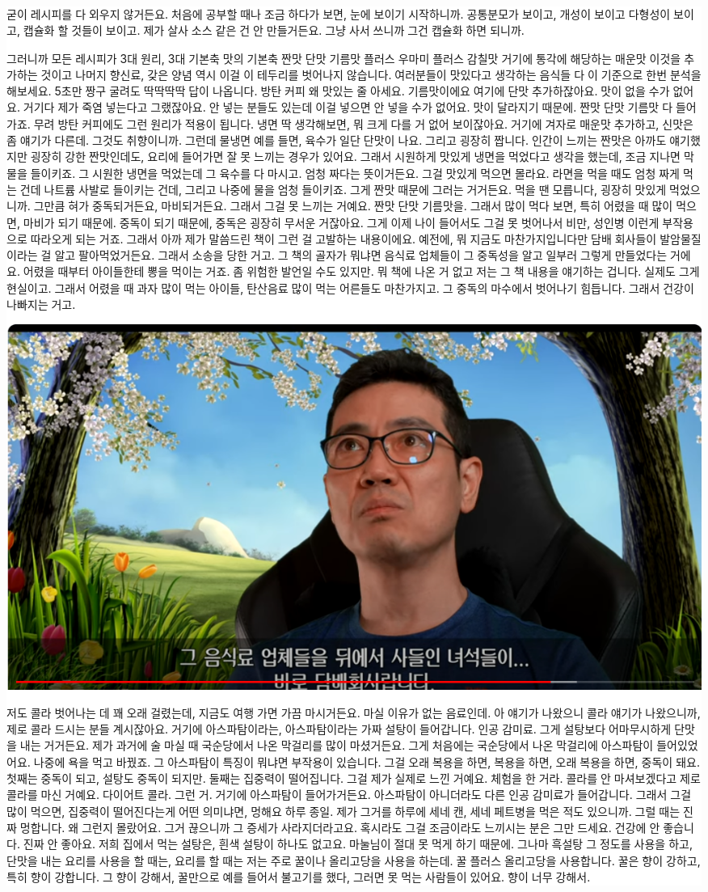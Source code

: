 굳이 레시피를 다 외우지 않거든요. 처음에 공부할 때나 조금 하다가 보면, 눈에 보이기 시작하니까. 공통분모가 보이고, 개성이 보이고 다형성이 보이고, 캡슐화 할 것들이 보이고. 제가 살사 소스 같은 건 안 만들거든요. 그냥 사서 쓰니까 그건 캡슐화 하면 되니까. 

그러니까 모든 레시피가 3대 원리, 3대 기본축 맛의 기본축 짠맛 단맛 기름맛 플러스 우마미 플러스 감칠맛 거기에 통각에 해당하는 매운맛 이것을 추가하는 것이고 나머지 향신료, 갖은 양념 역시 이걸 이 테두리를 벗어나지 않습니다. 여러분들이 맛있다고 생각하는 음식들 다 이 기준으로 한번 분석을 해보세요. 5초만 짱구 굴려도 딱딱딱딱 답이 나옵니다. 방탄 커피 왜 맛있는 줄 아세요. 기름맛이에요 여기에 단맛 추가하잖아요. 맛이 없을 수가 없어요. 거기다 제가 죽염 넣는다고 그랬잖아요. 안 넣는 분들도 있는데 이걸 넣으면 안 넣을 수가 없어요. 맛이 달라지기 때문에. 짠맛 단맛 기름맛 다 들어가죠. 무려 방탄 커피에도 그런 원리가 적용이 됩니다. 냉면 딱 생각해보면, 뭐 크게 다를 거 없어 보이잖아요. 거기에 겨자로 매운맛 추가하고, 신맛은 좀 얘기가 다른데. 그것도 취향이니까. 그런데 물냉면 예를 들면, 육수가 일단 단맛이 나요. 그리고 굉장히 짭니다. 인간이 느끼는 짠맛은 아까도 얘기했지만 굉장히 강한 짠맛인데도, 요리에 들어가면 잘 못 느끼는 경우가 있어요. 그래서 시원하게 맛있게 냉면을 먹었다고 생각을 했는데, 조금 지나면 막 물을 들이키죠. 그 시원한 냉면을 먹었는데 그 육수를 다 마시고. 엄청 짜다는 뜻이거든요. 그걸 맛있게 먹으면 몰라요. 라면을 먹을 때도 엄청 짜게 먹는 건데 나트륨 사발로 들이키는 건데, 그리고 나중에 물을 엄청 들이키죠. 그게 짠맛 때문에 그러는 거거든요. 먹을 땐 모릅니다, 굉장히 맛있게 먹었으니까. 그만큼 혀가 중독되거든요, 마비되거든요. 그래서 그걸 못 느끼는 거예요. 짠맛 단맛 기름맛을. 그래서 많이 먹다 보면, 특히 어렸을 때 많이 먹으면, 마비가 되기 때문에. 중독이 되기 때문에, 중독은 굉장히 무서운 거잖아요. 그게 이제 나이 들어서도 그걸 못 벗어나서 비만, 성인병 이런게 부작용으로 따라오게 되는 거죠. 그래서 아까 제가 말씀드린 책이 그런 걸 고발하는 내용이에요. 예전에, 뭐 지금도 마찬가지입니다만 담배 회사들이 발암물질이라는 걸 알고 팔아먹었거든요. 그래서 소송을 당한 거고. 그 책의 골자가 뭐냐면 음식료 업체들이 그 중독성을 알고 일부러 그렇게 만들었다는 거에요. 어렸을 때부터 아이들한테 뽕을 먹이는 거죠. 좀 위험한 발언일 수도 있지만. 뭐 책에 나온 거 없고 저는 그 책 내용을 얘기하는 겁니다. 실제도 그게 현실이고. 그래서 어렸을 때 과자 많이 먹는 아이들, 탄산음료 많이 먹는 어른들도 마찬가지고. 그 중독의 마수에서 벗어나기 힘듭니다. 그래서 건강이 나빠지는 거고. 

![alt text](images/008/image-31.jpg)

저도 콜라 벗어나는 데 꽤 오래 걸렸는데, 지금도 여행 가면 가끔 마시거든요. 마실 이유가 없는 음료인데. 아 얘기가 나왔으니 콜라 얘기가 나왔으니까, 제로 콜라 드시는 분들 계시잖아요. 거기에 아스파탐이라는, 아스파탐이라는 가짜 설탕이 들어갑니다. 인공 감미료. 그게 설탕보다 어마무시하게 단맛을 내는 거거든요. 제가 과거에 술 마실 때 국순당에서 나온 막걸리를 많이 마셨거든요. 그게 처음에는 국순당에서 나온 막걸리에 아스파탐이 들어있었어요. 나중에 욕을 먹고 바꿨죠. 그 아스파탐이 특징이 뭐냐면 부작용이 있습니다. 그걸 오래 복용을 하면, 복용을 하면, 오래 복용을 하면, 중독이 돼요. 첫째는 중독이 되고, 설탕도 중독이 되지만. 둘째는 집중력이 떨어집니다. 그걸 제가 실제로 느낀 거예요. 체험을 한 거라. 콜라를 안 마셔보겠다고 제로 콜라를 마신 거예요. 다이어트 콜라. 그런 거. 거기에 아스파탐이 들어가거든요. 아스파탐이 아니더라도 다른 인공 감미료가 들어갑니다. 그래서 그걸 많이 먹으면, 집중력이 떨어진다는게 어떤 의미냐면, 멍해요 하루 종일. 제가 그거를 하루에 세네 캔, 세네 페트병을 먹은 적도 있으니까. 그럴 때는 진짜 멍합니다. 왜 그런지 몰랐어요. 그거 끊으니까 그 증세가 사라지더라고요. 혹시라도 그걸 조금이라도 느끼시는 분은 그만 드세요. 건강에 안 좋습니다. 진짜 안 좋아요. 저희 집에서 먹는 설탕은, 흰색 설탕이 하나도 없고요. 마눌님이 절대 못 먹게 하기 때문에. 그나마 흑설탕 그 정도를 사용을 하고, 단맛을 내는 요리를 사용을 할 때는, 요리를 할 때는 저는 주로 꿀이나 올리고당을 사용을 하는데. 꿀 플러스 올리고당을 사용합니다. 꿀은 향이 강하고, 특히 향이 강합니다. 그 향이 강해서, 꿀만으로 예를 들어서 불고기를 했다, 그러면 못 먹는 사람들이 있어요. 향이 너무 강해서. 
